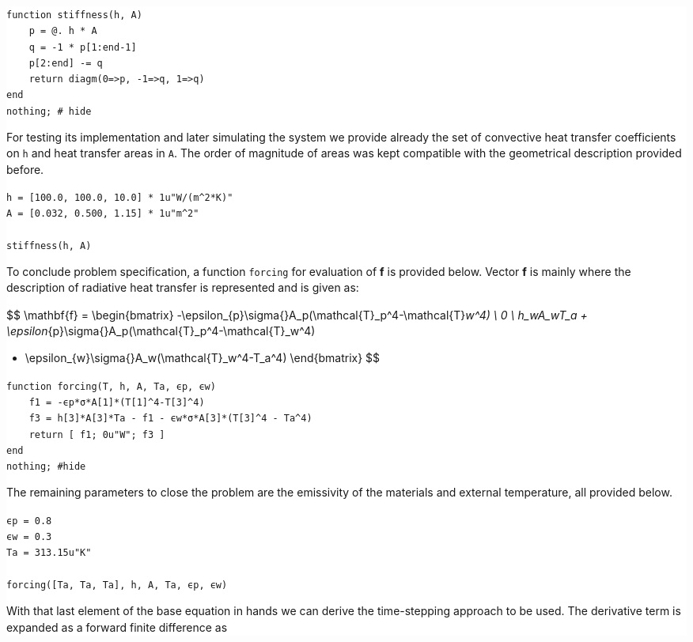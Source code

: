 ```julia:stiffness
function stiffness(h, A)
    p = @. h * A
    q = -1 * p[1:end-1]
    p[2:end] -= q
    return diagm(0=>p, -1=>q, 1=>q)
end
nothing; # hide
```

For testing its implementation and later simulating the system we provide
already the set of convective heat transfer coefficients on `h` and heat
transfer areas in `A`. The order of magnitude of areas was kept compatible with
the geometrical description provided before.

```julia:eval
h = [100.0, 100.0, 10.0] * 1u"W/(m^2*K)"
A = [0.032, 0.500, 1.15] * 1u"m^2"

stiffness(h, A)
```

To conclude problem specification, a function `forcing` for evaluation of
$\mathbf{f}$ is provided below.  Vector $\mathbf{f}$ is mainly where the
description of radiative heat transfer is represented and is given as:

$$
\mathbf{f} = \begin{bmatrix}
-\epsilon_{p}\sigma{}A_p(\mathcal{T}_p^4-\mathcal{T}_w^4) \\
0 \\
h_wA_wT_a + \epsilon_{p}\sigma{}A_p(\mathcal{T}_p^4-\mathcal{T}_w^4) 
- \epsilon_{w}\sigma{}A_w(\mathcal{T}_w^4-T_a^4)
\end{bmatrix}
$$

```julia:forcing
function forcing(T, h, A, Ta, ϵp, ϵw)
    f1 = -ϵp*σ*A[1]*(T[1]^4-T[3]^4)
    f3 = h[3]*A[3]*Ta - f1 - ϵw*σ*A[3]*(T[3]^4 - Ta^4)
    return [ f1; 0u"W"; f3 ]
end
nothing; #hide
```

The remaining parameters to close the problem are the emissivity of the
materials and external temperature, all provided below.

```julia:eval
ϵp = 0.8
ϵw = 0.3
Ta = 313.15u"K"

forcing([Ta, Ta, Ta], h, A, Ta, ϵp, ϵw)
```

With that last element of the base equation in hands we can derive the
time-stepping approach to be used. The derivative term is expanded as a forward
finite difference as
